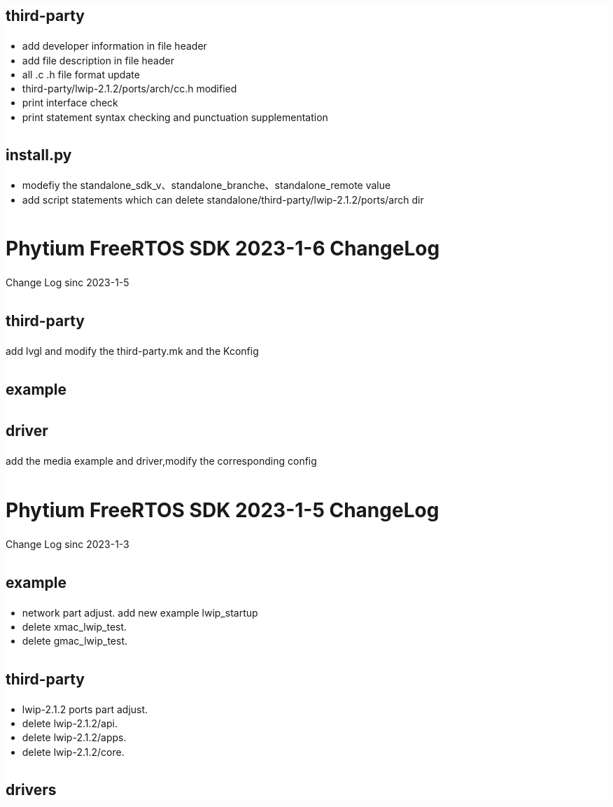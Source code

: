 ## third-party

- add developer information in file header
- add file description in file header
- all .c .h file format update
- third-party/lwip-2.1.2/ports/arch/cc.h modified
- print interface check
- print statement syntax checking and punctuation supplementation

## install.py

- modefiy the standalone_sdk_v、standalone_branche、standalone_remote value
- add script statements which can delete standalone/third-party/lwip-2.1.2/ports/arch dir

# Phytium FreeRTOS SDK 2023-1-6 ChangeLog


Change Log sinc 2023-1-5

## third-party

add lvgl and modify the third-party.mk and the Kconfig

## example

## driver

add the media example and driver,modify the corresponding config

# Phytium FreeRTOS SDK 2023-1-5 ChangeLog

Change Log sinc 2023-1-3

## example

- network part adjust. add new example lwip_startup
- delete xmac_lwip_test.
- delete gmac_lwip_test.

## third-party

- lwip-2.1.2 ports part adjust.
- delete lwip-2.1.2/api.
- delete lwip-2.1.2/apps.
- delete lwip-2.1.2/core.

## drivers
